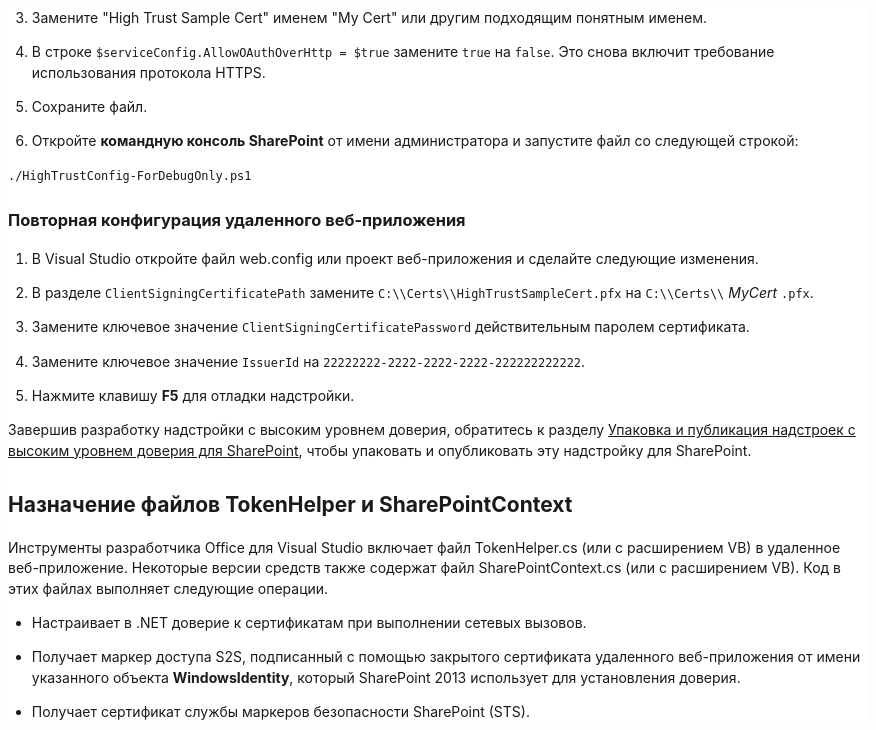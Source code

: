   
3. Замените "High Trust Sample Cert" именем "My Cert" или другим подходящим понятным именем.
    
  
4. В строке  `$serviceConfig.AllowOAuthOverHttp = $true` замените `true` на `false`. Это снова включит требование использования протокола HTTPS.
    
  
2. Сохраните файл.
    
  
3. Откройте **командную консоль SharePoint** от имени администратора и запустите файл со следующей строкой:
    
  ```
  ./HighTrustConfig-ForDebugOnly.ps1
  ```


### Повторная конфигурация удаленного веб-приложения


1. В Visual Studio откройте файл web.config или проект веб-приложения и сделайте следующие изменения.
    
1. В разделе  `ClientSigningCertificatePath` замените `C:\\Certs\\HighTrustSampleCert.pfx` на `C:\\Certs\\` _MyCert_ `.pfx`.
    
  
2. Замените ключевое значение  `ClientSigningCertificatePassword` действительным паролем сертификата.
    
  
3. Замените ключевое значение  `IssuerId` на `22222222-2222-2222-2222-222222222222`.
    
  
2. Нажмите клавишу **F5** для отладки надстройки.
    
  
Завершив разработку надстройки с высоким уровнем доверия, обратитесь к разделу  [Упаковка и публикация надстроек с высоким уровнем доверия для SharePoint](package-and-publish-high-trust-sharepoint-add-ins.md), чтобы упаковать и опубликовать эту надстройку для SharePoint.
  
    
    

## Назначение файлов TokenHelper и SharePointContext
<a name="TokenHelper"> </a>

Инструменты разработчика Office для Visual Studio включает файл TokenHelper.cs (или с расширением VB) в удаленное веб-приложение. Некоторые версии средств также содержат файл SharePointContext.cs (или с расширением VB). Код в этих файлах выполняет следующие операции.
  
    
    

- Настраивает в .NET доверие к сертификатам при выполнении сетевых вызовов. 
    
  
- Получает маркер доступа S2S, подписанный с помощью закрытого сертификата удаленного веб-приложения от имени указанного объекта **WindowsIdentity**, который SharePoint 2013 использует для установления доверия.
    
  
- Получает сертификат службы маркеров безопасности SharePoint (STS).
    